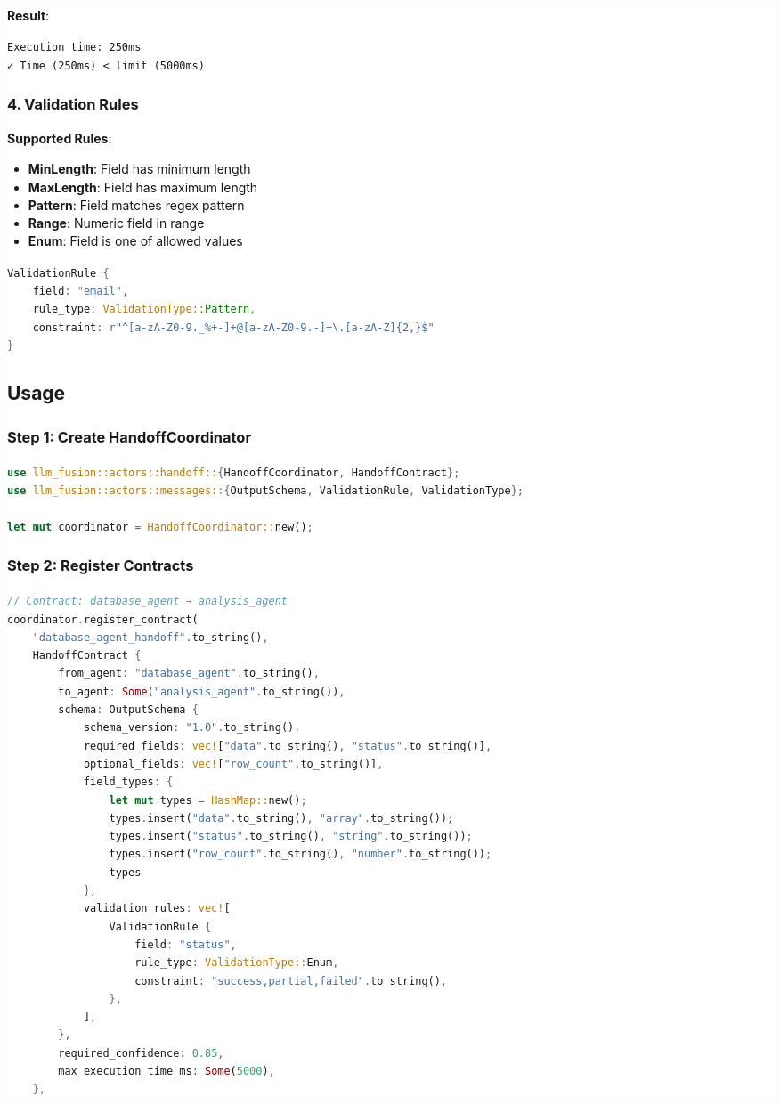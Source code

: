 **Result**:
```
Execution time: 250ms
✓ Time (250ms) < limit (5000ms)
```

### 4. Validation Rules

**Supported Rules**:
- **MinLength**: Field has minimum length
- **MaxLength**: Field has maximum length
- **Pattern**: Field matches regex pattern
- **Range**: Numeric field in range
- **Enum**: Field is one of allowed values

```rust
ValidationRule {
    field: "email",
    rule_type: ValidationType::Pattern,
    constraint: r"^[a-zA-Z0-9._%+-]+@[a-zA-Z0-9.-]+\.[a-zA-Z]{2,}$"
}
```

## Usage

### Step 1: Create HandoffCoordinator

```rust
use llm_fusion::actors::handoff::{HandoffCoordinator, HandoffContract};
use llm_fusion::actors::messages::{OutputSchema, ValidationRule, ValidationType};

let mut coordinator = HandoffCoordinator::new();
```

### Step 2: Register Contracts

```rust
// Contract: database_agent → analysis_agent
coordinator.register_contract(
    "database_agent_handoff".to_string(),
    HandoffContract {
        from_agent: "database_agent".to_string(),
        to_agent: Some("analysis_agent".to_string()),
        schema: OutputSchema {
            schema_version: "1.0".to_string(),
            required_fields: vec!["data".to_string(), "status".to_string()],
            optional_fields: vec!["row_count".to_string()],
            field_types: {
                let mut types = HashMap::new();
                types.insert("data".to_string(), "array".to_string());
                types.insert("status".to_string(), "string".to_string());
                types.insert("row_count".to_string(), "number".to_string());
                types
            },
            validation_rules: vec![
                ValidationRule {
                    field: "status",
                    rule_type: ValidationType::Enum,
                    constraint: "success,partial,failed".to_string(),
                },
            ],
        },
        required_confidence: 0.85,
        max_execution_time_ms: Some(5000),
    },
```